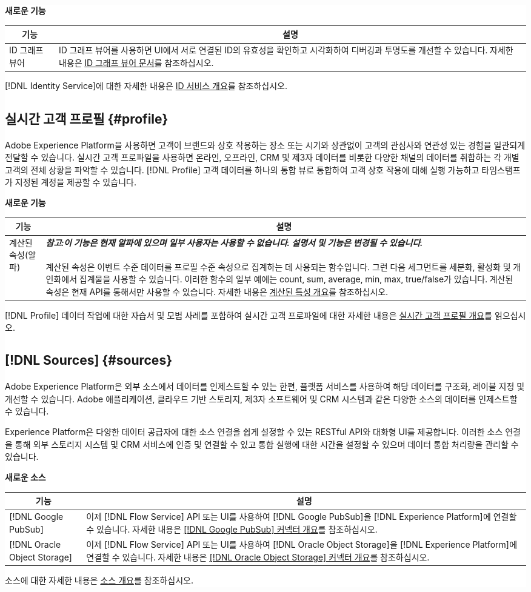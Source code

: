 **새로운 기능**

| 기능 | 설명 |
| --- | --- |
| ID 그래프 뷰어 | ID 그래프 뷰어를 사용하면 UI에서 서로 연결된 ID의 유효성을 확인하고 시각화하여 디버깅과 투명도를 개선할 수 있습니다. 자세한 내용은 [ID 그래프 뷰어 문서](../../identity-service/ui/identity-graph-viewer.md)를 참조하십시오. |

[!DNL Identity Service]에 대한 자세한 내용은 [ID 서비스 개요](../../identity-service/home.md)를 참조하십시오.

## 실시간 고객 프로필 {#profile}

Adobe Experience Platform을 사용하면 고객이 브랜드와 상호 작용하는 장소 또는 시기와 상관없이 고객의 관심사와 연관성 있는 경험을 일관되게 전달할 수 있습니다. 실시간 고객 프로파일을 사용하면 온라인, 오프라인, CRM 및 제3자 데이터를 비롯한 다양한 채널의 데이터를 취합하는 각 개별 고객의 전체 상황을 파악할 수 있습니다. [!DNL Profile] 고객 데이터를 하나의 통합 뷰로 통합하여 고객 상호 작용에 대해 실행 가능하고 타임스탬프가 지정된 계정을 제공할 수 있습니다.

**새로운 기능**

| 기능 | 설명 |
| ------- | ----------- |
| 계산된 속성(알파) | ***참고:이 기능은 현재 알파에 있으며 일부 사용자는 사용할 수 없습니다. 설명서 및 기능은 변경될 수 있습니다.*** <br/><br/>계산된 속성은 이벤트 수준 데이터를 프로필 수준 속성으로 집계하는 데 사용되는 함수입니다. 그런 다음 세그먼트를 세분화, 활성화 및 개인화에서 집계물을 사용할 수 있습니다. 이러한 함수의 일부 예에는 count, sum, average, min, max, true/false가 있습니다. 계산된 속성은 현재 API를 통해서만 사용할 수 있습니다. 자세한 내용은 [계산된 특성 개요](../../profile/computed-attributes/overview.md)를 참조하십시오. |

[!DNL Profile] 데이터 작업에 대한 자습서 및 모범 사례를 포함하여 실시간 고객 프로파일에 대한 자세한 내용은 [실시간 고객 프로필 개요](../../profile/home.md)를 읽으십시오.

## [!DNL Sources] {#sources}

Adobe Experience Platform은 외부 소스에서 데이터를 인제스트할 수 있는 한편, 플랫폼 서비스를 사용하여 해당 데이터를 구조화, 레이블 지정 및 개선할 수 있습니다. Adobe 애플리케이션, 클라우드 기반 스토리지, 제3자 소프트웨어 및 CRM 시스템과 같은 다양한 소스의 데이터를 인제스트할 수 있습니다.

Experience Platform은 다양한 데이터 공급자에 대한 소스 연결을 쉽게 설정할 수 있는 RESTful API와 대화형 UI를 제공합니다. 이러한 소스 연결을 통해 외부 스토리지 시스템 및 CRM 서비스에 인증 및 연결할 수 있고 통합 실행에 대한 시간을 설정할 수 있으며 데이터 통합 처리량을 관리할 수 있습니다.

**새로운 소스**

| 기능 | 설명 |
| --- | --- |
| [!DNL Google PubSub] | 이제 [!DNL Flow Service] API 또는 UI를 사용하여 [!DNL Google PubSub]을 [!DNL Experience Platform]에 연결할 수 있습니다. 자세한 내용은 [[!DNL Google PubSub] 커넥터 개요](../../sources/connectors/cloud-storage/google-pubsub.md)를 참조하십시오. |
| [!DNL Oracle Object Storage] | 이제 [!DNL Flow Service] API 또는 UI를 사용하여 [!DNL Oracle Object Storage]을 [!DNL Experience Platform]에 연결할 수 있습니다. 자세한 내용은 [[!DNL Oracle Object Storage] 커넥터 개요](../../sources/connectors/cloud-storage/oracle-object-storage.md)를 참조하십시오. |

소스에 대한 자세한 내용은 [소스 개요](../../sources/home.md)를 참조하십시오.
